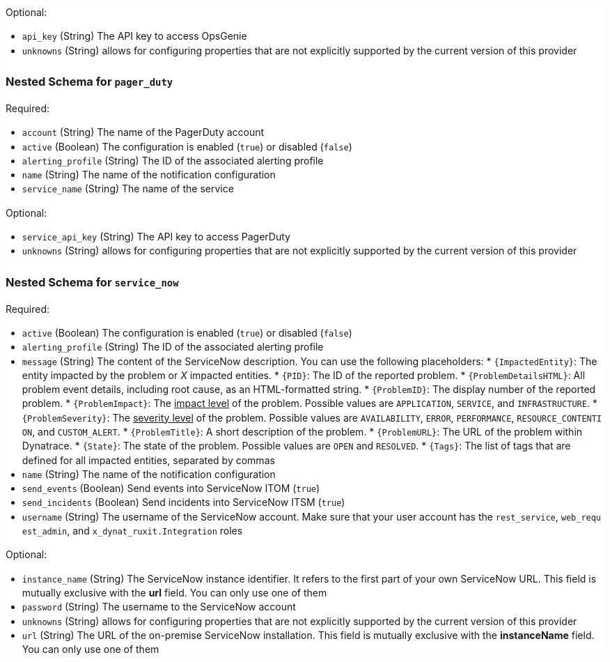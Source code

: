 Optional:

- `api_key` (String) The API key to access OpsGenie
- `unknowns` (String) allows for configuring properties that are not explicitly supported by the current version of this provider


<a id="nestedblock--pager_duty"></a>
### Nested Schema for `pager_duty`

Required:

- `account` (String) The name of the PagerDuty account
- `active` (Boolean) The configuration is enabled (`true`) or disabled (`false`)
- `alerting_profile` (String) The ID of the associated alerting profile
- `name` (String) The name of the notification configuration
- `service_name` (String) The name of the service

Optional:

- `service_api_key` (String) The API key to access PagerDuty
- `unknowns` (String) allows for configuring properties that are not explicitly supported by the current version of this provider


<a id="nestedblock--service_now"></a>
### Nested Schema for `service_now`

Required:

- `active` (Boolean) The configuration is enabled (`true`) or disabled (`false`)
- `alerting_profile` (String) The ID of the associated alerting profile
- `message` (String) The content of the ServiceNow description.  You can use the following placeholders:  * `{ImpactedEntity}`: The entity impacted by the problem or *X* impacted entities.  * `{PID}`: The ID of the reported problem.  * `{ProblemDetailsHTML}`: All problem event details, including root cause, as an HTML-formatted string.  * `{ProblemID}`: The display number of the reported problem.  * `{ProblemImpact}`: The [impact level](https://www.dynatrace.com/support/help/shortlink/impact-analysis) of the problem. Possible values are `APPLICATION`, `SERVICE`, and `INFRASTRUCTURE`.  * `{ProblemSeverity}`: The [severity level](https://www.dynatrace.com/support/help/shortlink/event-types) of the problem. Possible values are `AVAILABILITY`, `ERROR`, `PERFORMANCE`, `RESOURCE_CONTENTION`, and `CUSTOM_ALERT`.  * `{ProblemTitle}`: A short description of the problem.  * `{ProblemURL}`: The URL of the problem within Dynatrace.  * `{State}`: The state of the problem. Possible values are `OPEN` and `RESOLVED`.  * `{Tags}`: The list of tags that are defined for all impacted entities, separated by commas
- `name` (String) The name of the notification configuration
- `send_events` (Boolean) Send events into ServiceNow ITOM (`true`)
- `send_incidents` (Boolean) Send incidents into ServiceNow ITSM (`true`)
- `username` (String) The username of the ServiceNow account.   Make sure that your user account has the `rest_service`, `web_request_admin`, and `x_dynat_ruxit.Integration` roles

Optional:

- `instance_name` (String) The ServiceNow instance identifier. It refers to the first part of your own ServiceNow URL.   This field is mutually exclusive with the **url** field. You can only use one of them
- `password` (String) The username to the ServiceNow account
- `unknowns` (String) allows for configuring properties that are not explicitly supported by the current version of this provider
- `url` (String) The URL of the on-premise ServiceNow installation.   This field is mutually exclusive with the **instanceName** field. You can only use one of them
